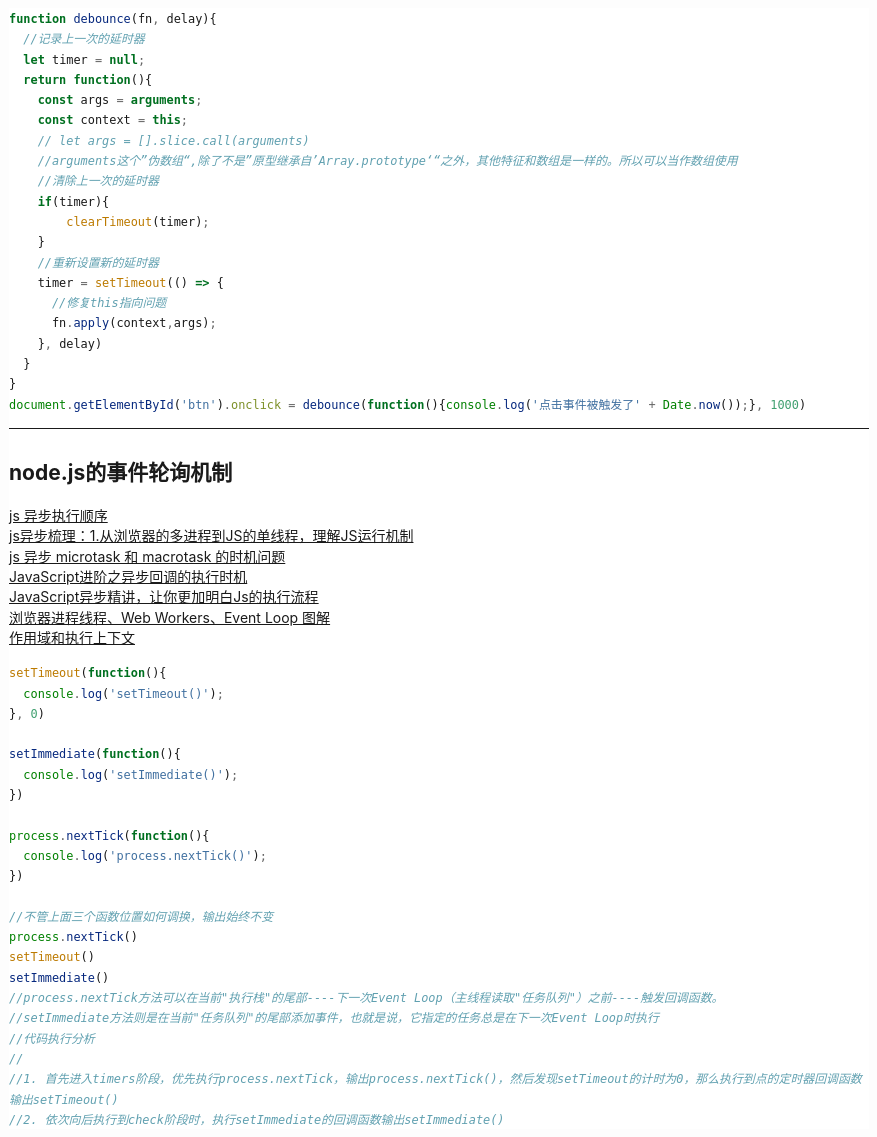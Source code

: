```js
function debounce(fn, delay){
  //记录上一次的延时器
  let timer = null;
  return function(){
    const args = arguments;
    const context = this;
    // let args = [].slice.call(arguments)
    //arguments这个”伪数组“,除了不是”原型继承自’Array.prototype‘“之外，其他特征和数组是一样的。所以可以当作数组使用
    //清除上一次的延时器
    if(timer){
        clearTimeout(timer);
    }
    //重新设置新的延时器
    timer = setTimeout(() => {
      //修复this指向问题
      fn.apply(context,args);
    }, delay)
  }
}
document.getElementById('btn').onclick = debounce(function(){console.log('点击事件被触发了' + Date.now());}, 1000)
```

---
## node.js的事件轮询机制
[js 异步执行顺序](https://www.jianshu.com/p/ca480f9e7dea)  
[js异步梳理：1.从浏览器的多进程到JS的单线程，理解JS运行机制](https://www.imooc.com/article/281793)  
[js 异步 microtask 和 macrotask 的时机问题](https://www.v2ex.com/amp/t/474900)  
[JavaScript进阶之异步回调的执行时机](https://www.cnblogs.com/dasusu/p/10081231.html)  
[JavaScript异步精讲，让你更加明白Js的执行流程](https://www.jianshu.com/p/ab1a02e863be)  
[浏览器进程线程、Web Workers、Event Loop 图解](https://segmentfault.com/a/1190000017204460)  
[作用域和执行上下文](https://segmentfault.com/a/1190000009522006)

```js
setTimeout(function(){
  console.log('setTimeout()');
}, 0)

setImmediate(function(){
  console.log('setImmediate()');
})

process.nextTick(function(){
  console.log('process.nextTick()');
})

//不管上面三个函数位置如何调换，输出始终不变
process.nextTick()
setTimeout()
setImmediate()
//process.nextTick方法可以在当前"执行栈"的尾部----下一次Event Loop（主线程读取"任务队列"）之前----触发回调函数。
//setImmediate方法则是在当前"任务队列"的尾部添加事件，也就是说，它指定的任务总是在下一次Event Loop时执行
//代码执行分析
//
//1. 首先进入timers阶段，优先执行process.nextTick，输出process.nextTick()，然后发现setTimeout的计时为0，那么执行到点的定时器回调函数输出setTimeout()
//2. 依次向后执行到check阶段时，执行setImmediate的回调函数输出setImmediate()
```

